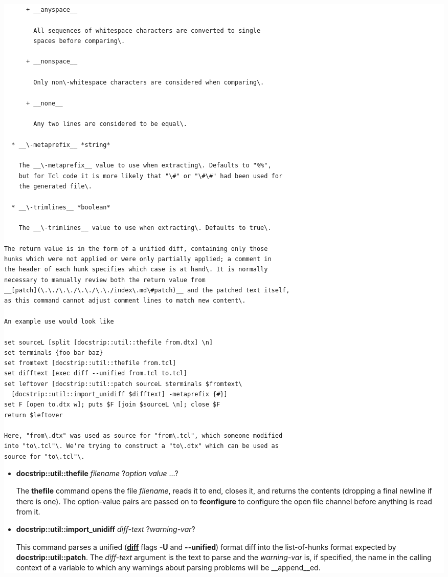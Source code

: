          + __anyspace__

            All sequences of whitespace characters are converted to single
            spaces before comparing\.

          + __nonspace__

            Only non\-whitespace characters are considered when comparing\.

          + __none__

            Any two lines are considered to be equal\.

      * __\-metaprefix__ *string*

        The __\-metaprefix__ value to use when extracting\. Defaults to "%%",
        but for Tcl code it is more likely that "\#" or "\#\#" had been used for
        the generated file\.

      * __\-trimlines__ *boolean*

        The __\-trimlines__ value to use when extracting\. Defaults to true\.

    The return value is in the form of a unified diff, containing only those
    hunks which were not applied or were only partially applied; a comment in
    the header of each hunk specifies which case is at hand\. It is normally
    necessary to manually review both the return value from
    __[patch](\.\./\.\./\.\./\.\./index\.md\#patch)__ and the patched text itself,
    as this command cannot adjust comment lines to match new content\.

    An example use would look like

    set sourceL [split [docstrip::util::thefile from.dtx] \n]
    set terminals {foo bar baz}
    set fromtext [docstrip::util::thefile from.tcl]
    set difftext [exec diff --unified from.tcl to.tcl]
    set leftover [docstrip::util::patch sourceL $terminals $fromtext\
      [docstrip::util::import_unidiff $difftext] -metaprefix {#}]
    set F [open to.dtx w]; puts $F [join $sourceL \n]; close $F
    return $leftover

    Here, "from\.dtx" was used as source for "from\.tcl", which someone modified
    into "to\.tcl"\. We're trying to construct a "to\.dtx" which can be used as
    source for "to\.tcl"\.

  - <a name='12'></a>__docstrip::util::thefile__ *filename* ?*option* *value* \.\.\.?

    The __thefile__ command opens the file *filename*, reads it to end,
    closes it, and returns the contents \(dropping a final newline if there is
    one\)\. The option\-value pairs are passed on to __fconfigure__ to
    configure the open file channel before anything is read from it\.

  - <a name='13'></a>__docstrip::util::import\_unidiff__ *diff\-text* ?*warning\-var*?

    This command parses a unified \(__[diff](\.\./\.\./\.\./\.\./index\.md\#diff)__
    flags __\-U__ and __\-\-unified__\) format diff into the list\-of\-hunks
    format expected by __docstrip::util::patch__\. The *diff\-text* argument
    is the text to parse and the *warning\-var* is, if specified, the name in
    the calling context of a variable to which any warnings about parsing
    problems will be __append__ed\.


[//000000001]: # (docstrip\_util \- Literate programming tool)
[//000000002]: # (Generated from file 'docstrip\_util\.man' by tcllib/doctools with format 'markdown')
[//000000003]: # (Copyright &copy; 2003–2010 Lars Hellström <Lars dot Hellstrom at residenset dot net>)
[//000000004]: # (docstrip\_util\(n\) 1\.3\.3 tcllib "Literate programming tool")